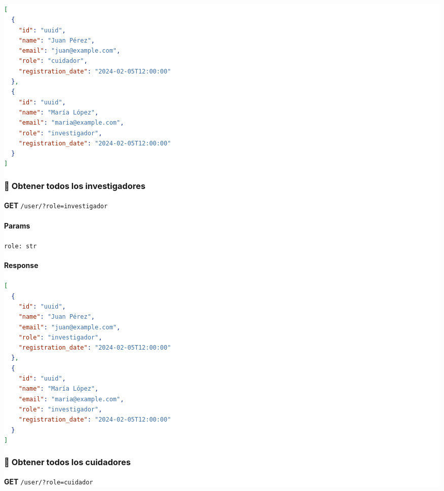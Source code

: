 ```json
[
  {
    "id": "uuid",
    "name": "Juan Pérez",
    "email": "juan@example.com",
    "role": "cuidador",
    "registration_date": "2024-02-05T12:00:00"
  },
  {
    "id": "uuid",
    "name": "María López",
    "email": "maria@example.com",
    "role": "investigador",
    "registration_date": "2024-02-05T12:00:00"
  }
]
```

### 📌 **Obtener todos los investigadores**

**GET** `/user/?role=investigador`

#### **Params**

```
role: str
```

#### **Response**

```json
[
  {
    "id": "uuid",
    "name": "Juan Pérez",
    "email": "juan@example.com",
    "role": "investigador",
    "registration_date": "2024-02-05T12:00:00"
  },
  {
    "id": "uuid",
    "name": "María López",
    "email": "maria@example.com",
    "role": "investigador",
    "registration_date": "2024-02-05T12:00:00"
  }
]
```

### 📌 **Obtener todos los cuidadores**

**GET** `/user/?role=cuidador`
